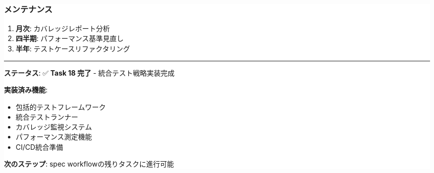 ### メンテナンス
1. **月次**: カバレッジレポート分析
2. **四半期**: パフォーマンス基準見直し
3. **半年**: テストケースリファクタリング

---

**ステータス**: ✅ **Task 18 完了** - 統合テスト戦略実装完成

**実装済み機能**:
- 包括的テストフレームワーク
- 統合テストランナー
- カバレッジ監視システム
- パフォーマンス測定機能
- CI/CD統合準備

**次のステップ**: spec workflowの残りタスクに進行可能